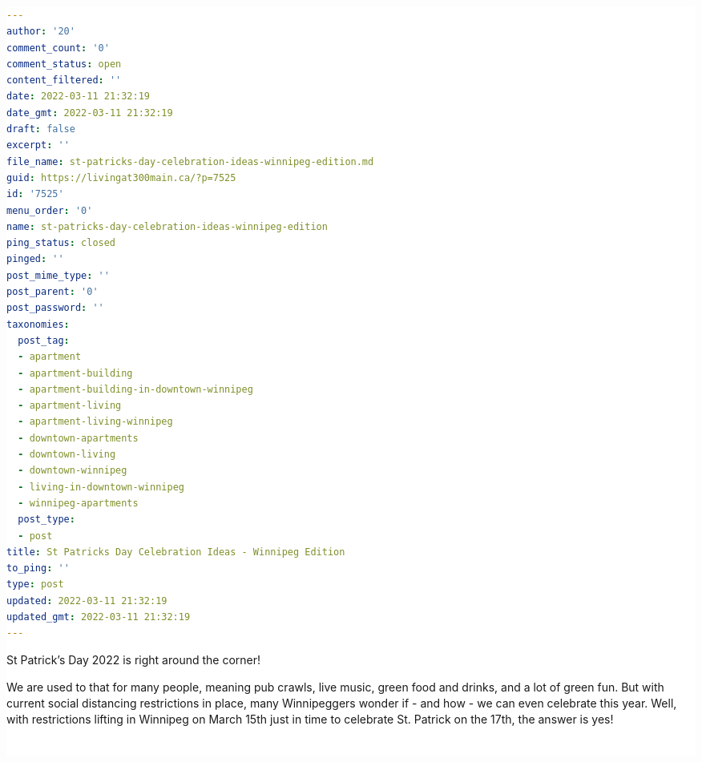 ```yaml
---
author: '20'
comment_count: '0'
comment_status: open
content_filtered: ''
date: 2022-03-11 21:32:19
date_gmt: 2022-03-11 21:32:19
draft: false
excerpt: ''
file_name: st-patricks-day-celebration-ideas-winnipeg-edition.md
guid: https://livingat300main.ca/?p=7525
id: '7525'
menu_order: '0'
name: st-patricks-day-celebration-ideas-winnipeg-edition
ping_status: closed
pinged: ''
post_mime_type: ''
post_parent: '0'
post_password: ''
taxonomies:
  post_tag:
  - apartment
  - apartment-building
  - apartment-building-in-downtown-winnipeg
  - apartment-living
  - apartment-living-winnipeg
  - downtown-apartments
  - downtown-living
  - downtown-winnipeg
  - living-in-downtown-winnipeg
  - winnipeg-apartments
  post_type:
  - post
title: St Patricks Day Celebration Ideas - Winnipeg Edition
to_ping: ''
type: post
updated: 2022-03-11 21:32:19
updated_gmt: 2022-03-11 21:32:19
---
```


<p>St Patrick’s Day 2022 is right around the corner! </p>



<p>We are used to that for many people, meaning pub crawls, live music, green food and drinks, and a lot of green fun. But with current social distancing restrictions in place, many Winnipeggers wonder if - and how -  we can even celebrate this year. Well, with restrictions lifting in Winnipeg on March 15th just in time to celebrate St. Patrick on the 17th, the answer is yes!</p>



<figure class="wp-block-image size-large"><img src="https://livingat300main.ca/wp-content/uploads/2022/03/sp6-1024x682.jpg" alt="" class="wp-image-7528"/></figure>
